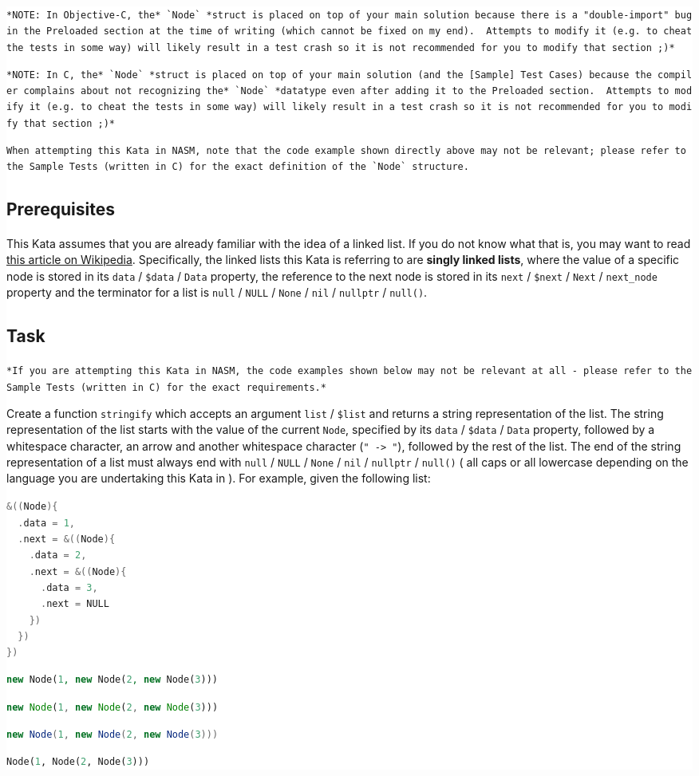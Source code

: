 ~~~if:objc
*NOTE: In Objective-C, the* `Node` *struct is placed on top of your main solution because there is a "double-import" bug in the Preloaded section at the time of writing (which cannot be fixed on my end).  Attempts to modify it (e.g. to cheat the tests in some way) will likely result in a test crash so it is not recommended for you to modify that section ;)*
~~~

~~~if:c
*NOTE: In C, the* `Node` *struct is placed on top of your main solution (and the [Sample] Test Cases) because the compiler complains about not recognizing the* `Node` *datatype even after adding it to the Preloaded section.  Attempts to modify it (e.g. to cheat the tests in some way) will likely result in a test crash so it is not recommended for you to modify that section ;)*
~~~

~~~if:nasm
When attempting this Kata in NASM, note that the code example shown directly above may not be relevant; please refer to the Sample Tests (written in C) for the exact definition of the `Node` structure.
~~~

## Prerequisites

This Kata assumes that you are already familiar with the idea of a linked list.  If you do not know what that is, you may want to read [this article on Wikipedia](https://en.wikipedia.org/wiki/Linked_list).  Specifically, the linked lists this Kata is referring to are **singly linked lists**, where the value of a specific node is stored in its `data` / `$data` / `Data` property, the reference to the next node is stored in its `next` / `$next` / `Next` / `next_node` property and the terminator for a list is `null` / `NULL` / `None` / `nil` / `nullptr` / `null()`.

## Task

~~~if:nasm
*If you are attempting this Kata in NASM, the code examples shown below may not be relevant at all - please refer to the Sample Tests (written in C) for the exact requirements.*
~~~

Create a function `stringify` which accepts an argument `list` / `$list` and returns a string representation of the list.  The string representation of the list starts with the value of the current `Node`, specified by its `data` / `$data` / `Data` property, followed by a whitespace character, an arrow and another whitespace character (`" -> "`), followed by the rest of the list.  The end of the string representation of a list must always end with `null` / `NULL` / `None` / `nil` / `nullptr` / `null()` ( all caps or all lowercase depending on the language you are undertaking this Kata in ).  For example, given the following list:



```c
&((Node){
  .data = 1,
  .next = &((Node){
    .data = 2,
    .next = &((Node){
      .data = 3,
      .next = NULL
    })
  })
})
```
```php
new Node(1, new Node(2, new Node(3)))
```
```javascript
new Node(1, new Node(2, new Node(3)))
```
```csharp
new Node(1, new Node(2, new Node(3)))
```
```python
Node(1, Node(2, Node(3)))
```